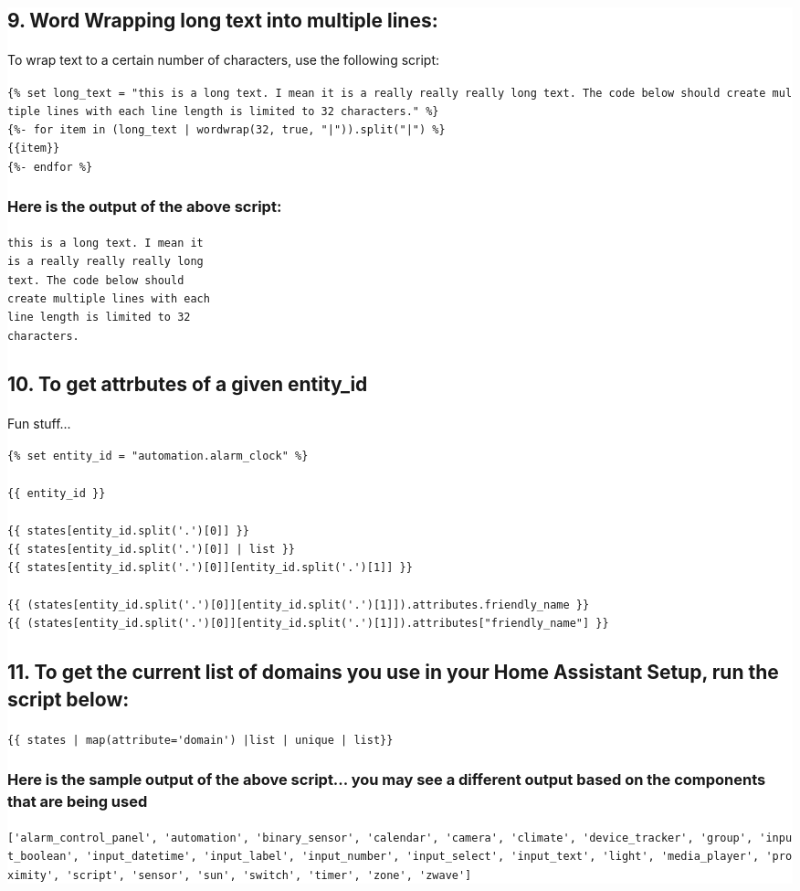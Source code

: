 ## 9. Word Wrapping long text into multiple lines:
To wrap text to a certain number of characters, use the following script:

```
{% set long_text = "this is a long text. I mean it is a really really really long text. The code below should create multiple lines with each line length is limited to 32 characters." %}
{%- for item in (long_text | wordwrap(32, true, "|")).split("|") %}
{{item}}
{%- endfor %}
```

### Here is the output of the above script:
```
this is a long text. I mean it
is a really really really long
text. The code below should
create multiple lines with each
line length is limited to 32
characters.
```

## 10. To get attrbutes of a given entity_id

Fun stuff...

```
{% set entity_id = "automation.alarm_clock" %}

{{ entity_id }}

{{ states[entity_id.split('.')[0]] }}
{{ states[entity_id.split('.')[0]] | list }}
{{ states[entity_id.split('.')[0]][entity_id.split('.')[1]] }}

{{ (states[entity_id.split('.')[0]][entity_id.split('.')[1]]).attributes.friendly_name }}
{{ (states[entity_id.split('.')[0]][entity_id.split('.')[1]]).attributes["friendly_name"] }}
```

## 11. To get the current list of domains you use in your Home Assistant Setup, run the script below:

```
{{ states | map(attribute='domain') |list | unique | list}}
```

### Here is the sample output of the above script... you may see a different output based on the components that are being used
```
['alarm_control_panel', 'automation', 'binary_sensor', 'calendar', 'camera', 'climate', 'device_tracker', 'group', 'input_boolean', 'input_datetime', 'input_label', 'input_number', 'input_select', 'input_text', 'light', 'media_player', 'proximity', 'script', 'sensor', 'sun', 'switch', 'timer', 'zone', 'zwave']
```
